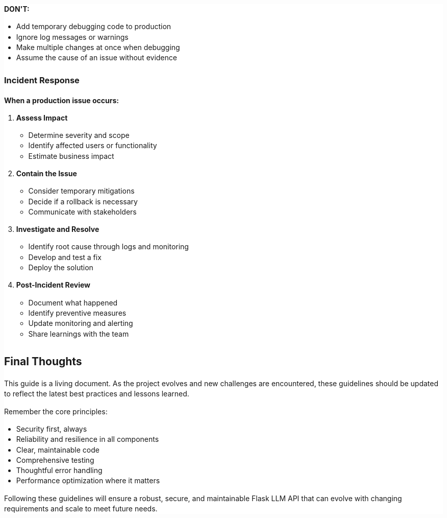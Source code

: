 **DON'T:**
- Add temporary debugging code to production
- Ignore log messages or warnings
- Make multiple changes at once when debugging
- Assume the cause of an issue without evidence

### Incident Response

**When a production issue occurs:**

1. **Assess Impact**
   - Determine severity and scope
   - Identify affected users or functionality
   - Estimate business impact

2. **Contain the Issue**
   - Consider temporary mitigations
   - Decide if a rollback is necessary
   - Communicate with stakeholders

3. **Investigate and Resolve**
   - Identify root cause through logs and monitoring
   - Develop and test a fix
   - Deploy the solution

4. **Post-Incident Review**
   - Document what happened
   - Identify preventive measures
   - Update monitoring and alerting
   - Share learnings with the team

## Final Thoughts

This guide is a living document. As the project evolves and new challenges are encountered, these guidelines should be updated to reflect the latest best practices and lessons learned.

Remember the core principles:
- Security first, always
- Reliability and resilience in all components
- Clear, maintainable code
- Comprehensive testing
- Thoughtful error handling
- Performance optimization where it matters

Following these guidelines will ensure a robust, secure, and maintainable Flask LLM API that can evolve with changing requirements and scale to meet future needs.
